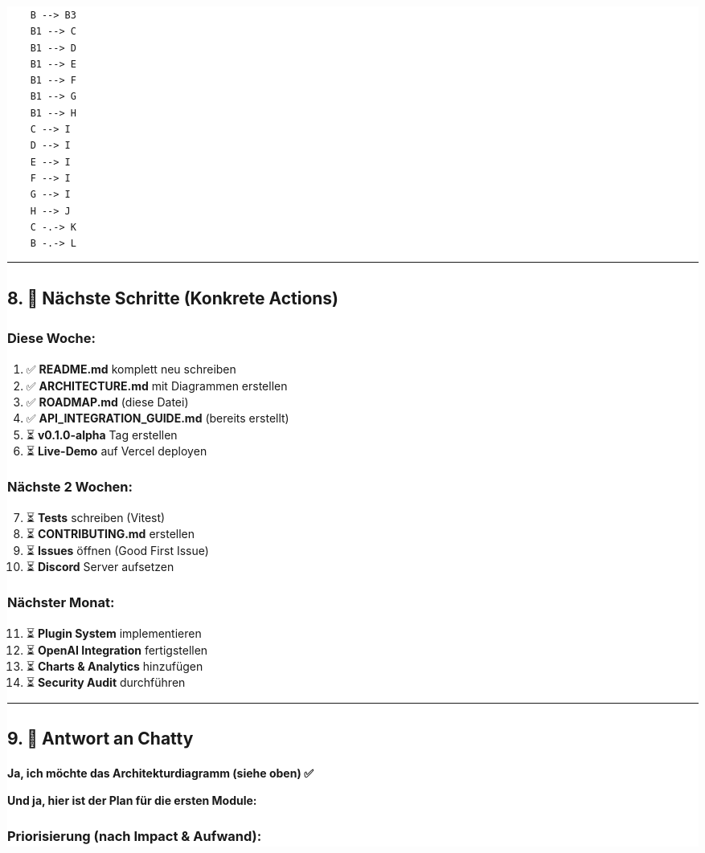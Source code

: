 ```mermaid
    B --> B3
    B1 --> C
    B1 --> D
    B1 --> E
    B1 --> F
    B1 --> G
    B1 --> H
    C --> I
    D --> I
    E --> I
    F --> I
    G --> I
    H --> J
    C -.-> K
    B -.-> L
```

---

## 8. 🎯 Nächste Schritte (Konkrete Actions)

### Diese Woche:
1. ✅ **README.md** komplett neu schreiben
2. ✅ **ARCHITECTURE.md** mit Diagrammen erstellen
3. ✅ **ROADMAP.md** (diese Datei)
4. ✅ **API_INTEGRATION_GUIDE.md** (bereits erstellt)
5. ⏳ **v0.1.0-alpha** Tag erstellen
6. ⏳ **Live-Demo** auf Vercel deployen

### Nächste 2 Wochen:
7. ⏳ **Tests** schreiben (Vitest)
8. ⏳ **CONTRIBUTING.md** erstellen
9. ⏳ **Issues** öffnen (Good First Issue)
10. ⏳ **Discord** Server aufsetzen

### Nächster Monat:
11. ⏳ **Plugin System** implementieren
12. ⏳ **OpenAI Integration** fertigstellen
13. ⏳ **Charts & Analytics** hinzufügen
14. ⏳ **Security Audit** durchführen

---

## 9. 📢 Antwort an Chatty

**Ja, ich möchte das Architekturdiagramm (siehe oben) ✅**

**Und ja, hier ist der Plan für die ersten Module:**

### Priorisierung (nach Impact & Aufwand):
